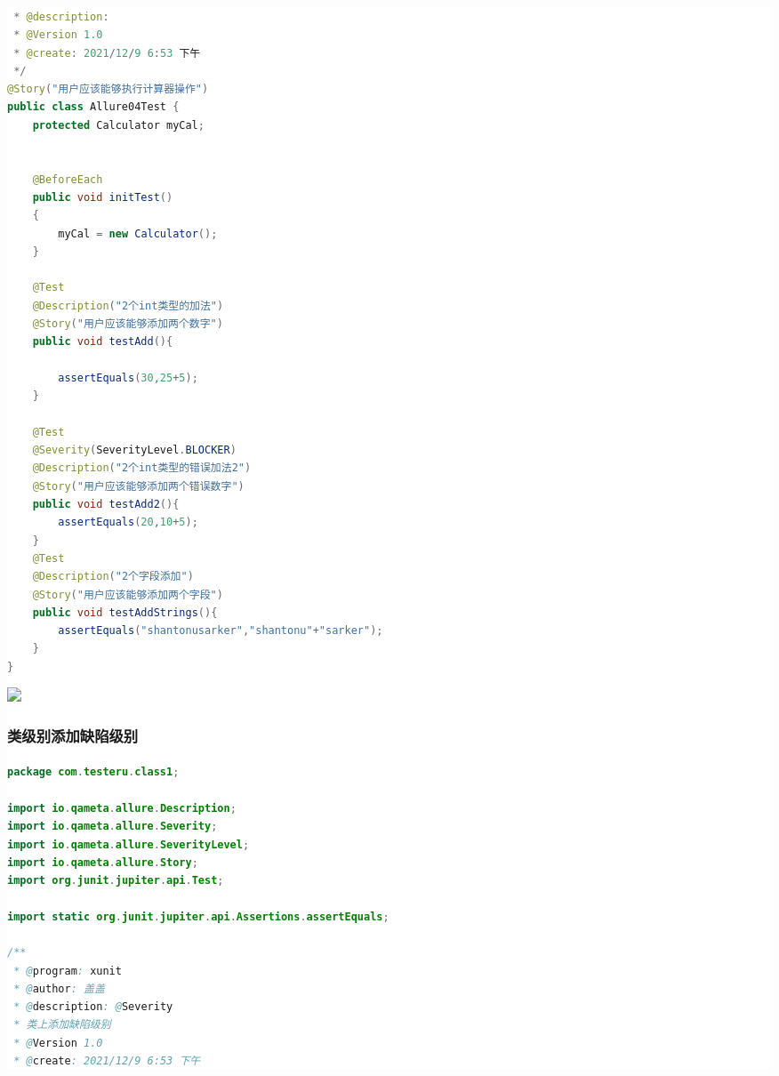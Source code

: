 ```java
 * @description:
 * @Version 1.0
 * @create: 2021/12/9 6:53 下午
 */
@Story("用户应该能够执行计算器操作")
public class Allure04Test {
    protected Calculator myCal;


    @BeforeEach
    public void initTest()
    {
        myCal = new Calculator();
    }

    @Test
    @Description("2个int类型的加法")
    @Story("用户应该能够添加两个数字")
    public void testAdd(){

        assertEquals(30,25+5);
    }

    @Test
    @Severity(SeverityLevel.BLOCKER)
    @Description("2个int类型的错误加法2")
    @Story("用户应该能够添加两个错误数字")
    public void testAdd2(){
        assertEquals(20,10+5);
    }
    @Test
    @Description("2个字段添加")
    @Story("用户应该能够添加两个字段")
    public void testAddStrings(){
        assertEquals("shantonusarker","shantonu"+"sarker");
    }
}
```





![](https://gitee.com/datau001/picgo/raw/master/images/test/202112101754695.png)

### 类级别添加缺陷级别

```java
package com.testeru.class1;

import io.qameta.allure.Description;
import io.qameta.allure.Severity;
import io.qameta.allure.SeverityLevel;
import io.qameta.allure.Story;
import org.junit.jupiter.api.Test;

import static org.junit.jupiter.api.Assertions.assertEquals;

/**
 * @program: xunit
 * @author: 盖盖
 * @description: @Severity
 * 类上添加缺陷级别
 * @Version 1.0
 * @create: 2021/12/9 6:53 下午
```